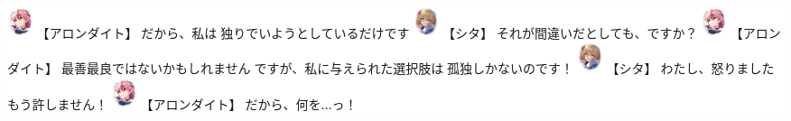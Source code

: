 <img src="../images/units/6100711.png" alt="6100711.png" height="34"/>
【アロンダイト】
だから、私は
独りでいようとしているだけです

<img src="../images/units/6201611.png" alt="6201611.png" height="34"/>
【シタ】
それが間違いだとしても、ですか？

<img src="../images/units/6100711.png" alt="6100711.png" height="34"/>
【アロンダイト】
最善最良ではないかもしれません
ですが、私に与えられた選択肢は
孤独しかないのです！

<img src="../images/units/6201611.png" alt="6201611.png" height="34"/>
【シタ】
わたし、怒りました
もう許しません！

<img src="../images/units/6100711.png" alt="6100711.png" height="34"/>
【アロンダイト】
だから、何を…っ！
